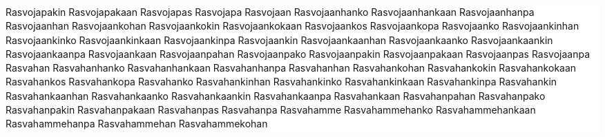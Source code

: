 Rasvojapakin
Rasvojapakaan
Rasvojapas
Rasvojapa
Rasvojaan
Rasvojaanhanko
Rasvojaanhankaan
Rasvojaanhanpa
Rasvojaanhan
Rasvojaankohan
Rasvojaankokin
Rasvojaankokaan
Rasvojaankos
Rasvojaankopa
Rasvojaanko
Rasvojaankinhan
Rasvojaankinko
Rasvojaankinkaan
Rasvojaankinpa
Rasvojaankin
Rasvojaankaanhan
Rasvojaankaanko
Rasvojaankaankin
Rasvojaankaanpa
Rasvojaankaan
Rasvojaanpahan
Rasvojaanpako
Rasvojaanpakin
Rasvojaanpakaan
Rasvojaanpas
Rasvojaanpa
Rasvahan
Rasvahanhanko
Rasvahanhankaan
Rasvahanhanpa
Rasvahanhan
Rasvahankohan
Rasvahankokin
Rasvahankokaan
Rasvahankos
Rasvahankopa
Rasvahanko
Rasvahankinhan
Rasvahankinko
Rasvahankinkaan
Rasvahankinpa
Rasvahankin
Rasvahankaanhan
Rasvahankaanko
Rasvahankaankin
Rasvahankaanpa
Rasvahankaan
Rasvahanpahan
Rasvahanpako
Rasvahanpakin
Rasvahanpakaan
Rasvahanpas
Rasvahanpa
Rasvahamme
Rasvahammehanko
Rasvahammehankaan
Rasvahammehanpa
Rasvahammehan
Rasvahammekohan